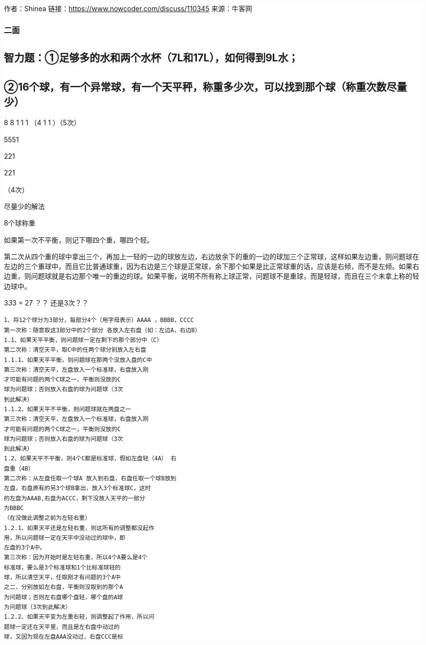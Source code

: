 作者：Shinea
链接：https://www.nowcoder.com/discuss/110345
来源：牛客网



### 二面

## 智力题：①足够多的水和两个水杯（7L和17L），如何得到9L水；



##  ②16个球，有一个异常球，有一个天平秤，称重多少次，可以找到那个球（称重次数尽量少）

8 8 1 1 1 （4 1 1 ）（5次）

5551

221

221

（4次）

尽量少的解法

8个球称重

如果第一次不平衡，则记下哪四个重，哪四个轻。

第二次从四个重的球中拿出三个，再加上一轻的一边的球放左边，右边放余下的重的一边的球加三个正常球，这样如果左边重，则问题球在左边的三个重球中，而且它比普通球重，因为右边是三个球是正常球，余下那个如果是比正常球重的话，应该是右倾，而不是左倾。如果右边重，则问题球就是右边那个唯一的重边的球。如果平衡，说明不所有称上球正常，问题球不是重球，而是轻球，而且在三个未拿上称的轻边球中。

3*3*3 = 27 ？？  还是3次？？

```
1、将12个球分为3部分，每部分4个（用字母表示）AAAA ，BBBB，CCCC
第一次称：随意取这3部分中的2个部分 各放入左右盘（如：左边A，右边B）
1.1、如果天平平衡，则问题球一定在剩下的那个部分中（C）
第二次称：清空天平，取C中的任两个球分别放入左右盘
1.1.1、如果天平平衡，则问题球在那两个没放入盘的C中
第三次称：清空天平，左盘放入一个标准球，右盘放入刚
才可能有问题的两个C球之一，平衡则没放的C
球为问题球；否则放入右盘的球为问题球（3次
到此解决）
1.1.2、如果天平不平衡，则问题球就在两盘之一
第三次称：清空天平，左盘放入一个标准球，右盘放入刚
才可能有问题的两个C球之一，平衡则没放的C
球为问题球；否则放入右盘的球为问题球（3次
到此解决）
1.2、如果天平不平衡，则4个C都是标准球，假如左盘轻（4A） 右
盘重（4B）
第二次称：从左盘任取一个球A 放入到右盘，右盘任取一个球B放到
左盘，右盘原有的另3个球B拿出，放入3个标准球C，这时
的左盘为AAAB,右盘为ACCC，剩下没放入天平的一部分
为BBBC
（在没做此调整之前为左轻右重）
1.2.1、如果天平还是左轻右重，则这所有的调整都没起作
用，所以问题球一定在天平中没动过的球中，即
左盘的3个A中。
第三次称：因为开始时是左轻右重，所以4个A要么是4个
标准球，要么是3个标准球和1个比标准球轻的
球，所以清空天平，任取刚才有问题的3个A中
之二，分别放如左右盘，平衡则没取到的那个A
为问题球；否则左右盘哪个盘轻，哪个盘的A球
为问题球（3次到此解决）
1.2.2、如果天平变为左重右轻，则调整起了作用，所以问
题球一定还在天平里，而且是左右盘中动过的
球，又因为现在左盘AAA没动过，右盘CCC是标
```